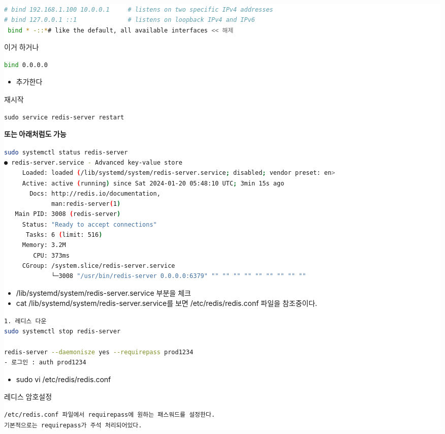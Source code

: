 ```sh
# bind 192.168.1.100 10.0.0.1     # listens on two specific IPv4 addresses
# bind 127.0.0.1 ::1              # listens on loopback IPv4 and IPv6
 bind * -::*# like the default, all available interfaces << 해제
```

이거 하거나 

```sh
bind 0.0.0.0 
```

* 추가한다

재시작

```
sudo service redis-server restart
```



**또는 아래처럼도 가능**

```sh
sudo systemctl status redis-server
● redis-server.service - Advanced key-value store
     Loaded: loaded (/lib/systemd/system/redis-server.service; disabled; vendor preset: en>
     Active: active (running) since Sat 2024-01-20 05:48:10 UTC; 3min 15s ago
       Docs: http://redis.io/documentation,
             man:redis-server(1)
   Main PID: 3008 (redis-server)
     Status: "Ready to accept connections"
      Tasks: 6 (limit: 516)
     Memory: 3.2M
        CPU: 373ms
     CGroup: /system.slice/redis-server.service
             └─3008 "/usr/bin/redis-server 0.0.0.0:6379" "" "" "" "" "" "" "" "" ""
```

* /lib/systemd/system/redis-server.service 부분을 체크
* cat /lib/systemd/system/redis-server.service를 보면 /etc/redis/redis.conf 파일을 참조중이다.

```sh
1. 레디스 다운
sudo systemctl stop redis-server

redis-server --daemonisze yes --requirepass prod1234
- 로그인 : auth prod1234
```



* sudo vi /etc/redis/redis.conf  



레디스 암호설정

```
/etc/redis.conf 파일에서 requirepass에 원하는 패스워드를 설정한다.
기본적으로는 requirepass가 주석 처리되어있다.
```
